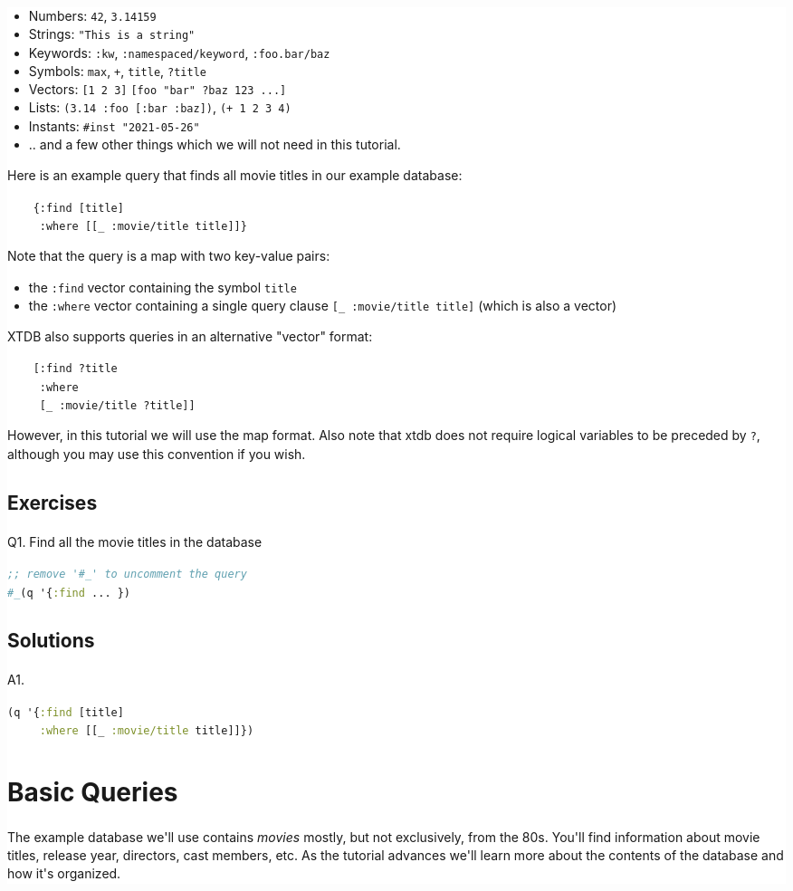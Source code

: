 * Numbers: `42`, `3.14159`
* Strings: `"This is a string"`
* Keywords: `:kw`, `:namespaced/keyword`, `:foo.bar/baz`
* Symbols: `max`, `+`, `title`, `?title`
* Vectors: `[1 2 3]` `[foo "bar" ?baz 123 ...]`
* Lists: `(3.14 :foo [:bar :baz])`, `(+ 1 2 3 4)`
* Instants: `#inst "2021-05-26"`
* .. and a few other things which we will not need in this tutorial.

Here is an example query that finds all movie titles in our example database:

```edn no-exec id=ab2ea701-a11a-4ef9-a3c8-51227e81ef1c
    {:find [title]
     :where [[_ :movie/title title]]}
```

Note that the query is a map with two key-value pairs:

* the `:find` vector containing the symbol `title`
* the `:where` vector containing a single query clause `[_ :movie/title title]` (which is also a vector)

XTDB also supports queries in an alternative "vector" format:

```edn no-exec id=fceef220-fe9c-4da0-80c5-1ab5b6f6a084
    [:find ?title
     :where
     [_ :movie/title ?title]]
```

However, in this tutorial we will use the map format. Also note that xtdb does not require logical variables to be preceded by `?`, although you may use this convention if you wish.

## Exercises

Q1. Find all the movie titles in the database

```clojure id=b66fbac8-5ef0-4f69-beee-152c2b9f4ac7
;; remove '#_' to uncomment the query
#_(q '{:find ... })
```

## Solutions

A1.

```clojure id=c6b02497-6495-477a-ac9b-c3a1438ede77
(q '{:find [title]
     :where [[_ :movie/title title]]})
```

# Basic Queries

The example database we'll use contains *movies* mostly, but not exclusively, from the 80s. You'll find information about movie titles, release year, directors, cast members, etc. As the tutorial advances we'll learn more about the contents of the database and how it's organized.
